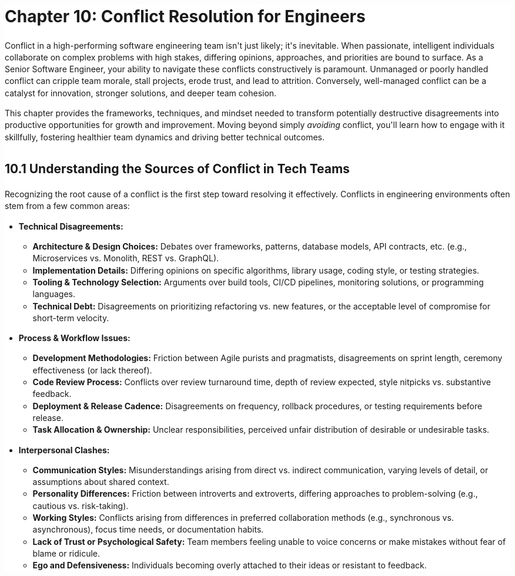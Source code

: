 # Chapter 10: Conflict Resolution for Engineers

Conflict in a high-performing software engineering team isn't just likely; it's inevitable. When passionate, intelligent individuals collaborate on complex problems with high stakes, differing opinions, approaches, and priorities are bound to surface. As a Senior Software Engineer, your ability to navigate these conflicts constructively is paramount. Unmanaged or poorly handled conflict can cripple team morale, stall projects, erode trust, and lead to attrition. Conversely, well-managed conflict can be a catalyst for innovation, stronger solutions, and deeper team cohesion.

This chapter provides the frameworks, techniques, and mindset needed to transform potentially destructive disagreements into productive opportunities for growth and improvement. Moving beyond simply _avoiding_ conflict, you'll learn how to engage with it skillfully, fostering healthier team dynamics and driving better technical outcomes.

## 10.1 Understanding the Sources of Conflict in Tech Teams

Recognizing the root cause of a conflict is the first step toward resolving it effectively. Conflicts in engineering environments often stem from a few common areas:

- **Technical Disagreements:**

  - **Architecture & Design Choices:** Debates over frameworks, patterns, database models, API contracts, etc. (e.g., Microservices vs. Monolith, REST vs. GraphQL).
  - **Implementation Details:** Differing opinions on specific algorithms, library usage, coding style, or testing strategies.
  - **Tooling & Technology Selection:** Arguments over build tools, CI/CD pipelines, monitoring solutions, or programming languages.
  - **Technical Debt:** Disagreements on prioritizing refactoring vs. new features, or the acceptable level of compromise for short-term velocity.

- **Process & Workflow Issues:**

  - **Development Methodologies:** Friction between Agile purists and pragmatists, disagreements on sprint length, ceremony effectiveness (or lack thereof).
  - **Code Review Process:** Conflicts over review turnaround time, depth of review expected, style nitpicks vs. substantive feedback.
  - **Deployment & Release Cadence:** Disagreements on frequency, rollback procedures, or testing requirements before release.
  - **Task Allocation & Ownership:** Unclear responsibilities, perceived unfair distribution of desirable or undesirable tasks.

- **Interpersonal Clashes:**

  - **Communication Styles:** Misunderstandings arising from direct vs. indirect communication, varying levels of detail, or assumptions about shared context.
  - **Personality Differences:** Friction between introverts and extroverts, differing approaches to problem-solving (e.g., cautious vs. risk-taking).
  - **Working Styles:** Conflicts arising from differences in preferred collaboration methods (e.g., synchronous vs. asynchronous), focus time needs, or documentation habits.
  - **Lack of Trust or Psychological Safety:** Team members feeling unable to voice concerns or make mistakes without fear of blame or ridicule.
  - **Ego and Defensiveness:** Individuals becoming overly attached to their ideas or resistant to feedback.
